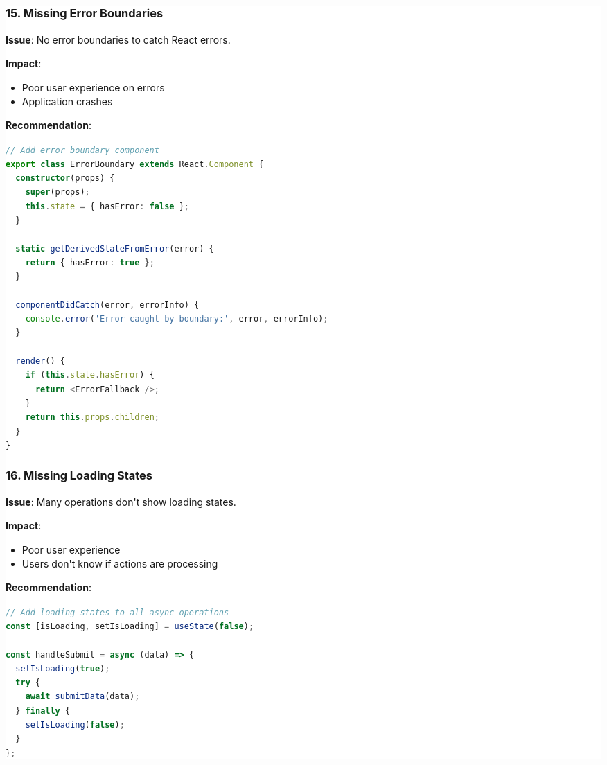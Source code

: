 ### **15. Missing Error Boundaries**
**Issue**: No error boundaries to catch React errors.

**Impact**:
- Poor user experience on errors
- Application crashes

**Recommendation**:
```typescript
// Add error boundary component
export class ErrorBoundary extends React.Component {
  constructor(props) {
    super(props);
    this.state = { hasError: false };
  }

  static getDerivedStateFromError(error) {
    return { hasError: true };
  }

  componentDidCatch(error, errorInfo) {
    console.error('Error caught by boundary:', error, errorInfo);
  }

  render() {
    if (this.state.hasError) {
      return <ErrorFallback />;
    }
    return this.props.children;
  }
}
```

### **16. Missing Loading States**
**Issue**: Many operations don't show loading states.

**Impact**:
- Poor user experience
- Users don't know if actions are processing

**Recommendation**:
```typescript
// Add loading states to all async operations
const [isLoading, setIsLoading] = useState(false);

const handleSubmit = async (data) => {
  setIsLoading(true);
  try {
    await submitData(data);
  } finally {
    setIsLoading(false);
  }
};
```

